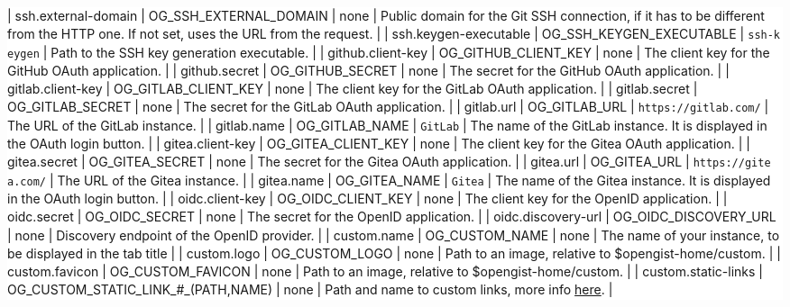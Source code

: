 | ssh.external-domain   | OG_SSH_EXTERNAL_DOMAIN              | none                  | Public domain for the Git SSH connection, if it has to be different from the HTTP one. If not set, uses the URL from the request.                                                                                                |
| ssh.keygen-executable | OG_SSH_KEYGEN_EXECUTABLE            | `ssh-keygen`          | Path to the SSH key generation executable.                                                                                                                                                                                       |
| github.client-key     | OG_GITHUB_CLIENT_KEY                | none                  | The client key for the GitHub OAuth application.                                                                                                                                                                                 |
| github.secret         | OG_GITHUB_SECRET                    | none                  | The secret for the GitHub OAuth application.                                                                                                                                                                                     |
| gitlab.client-key     | OG_GITLAB_CLIENT_KEY                | none                  | The client key for the GitLab OAuth application.                                                                                                                                                                                 |
| gitlab.secret         | OG_GITLAB_SECRET                    | none                  | The secret for the GitLab OAuth application.                                                                                                                                                                                     |
| gitlab.url            | OG_GITLAB_URL                       | `https://gitlab.com/` | The URL of the GitLab instance.                                                                                                                                                                                                  |
| gitlab.name           | OG_GITLAB_NAME                      | `GitLab`              | The name of the GitLab instance. It is displayed in the OAuth login button.                                                                                                                                                      |
| gitea.client-key      | OG_GITEA_CLIENT_KEY                 | none                  | The client key for the Gitea OAuth application.                                                                                                                                                                                  |
| gitea.secret          | OG_GITEA_SECRET                     | none                  | The secret for the Gitea OAuth application.                                                                                                                                                                                      |
| gitea.url             | OG_GITEA_URL                        | `https://gitea.com/`  | The URL of the Gitea instance.                                                                                                                                                                                                   |
| gitea.name            | OG_GITEA_NAME                       | `Gitea`               | The name of the Gitea instance. It is displayed in the OAuth login button.                                                                                                                                                       |
| oidc.client-key       | OG_OIDC_CLIENT_KEY                  | none                  | The client key for the OpenID application.                                                                                                                                                                                       |
| oidc.secret           | OG_OIDC_SECRET                      | none                  | The secret for the OpenID application.                                                                                                                                                                                           |
| oidc.discovery-url    | OG_OIDC_DISCOVERY_URL               | none                  | Discovery endpoint of the OpenID provider.                                                                                                                                                                                       |
| custom.name           | OG_CUSTOM_NAME                      | none                  | The name of your instance, to be displayed in the tab title                                                                                                                                                                      |
| custom.logo           | OG_CUSTOM_LOGO                      | none                  | Path to an image, relative to $opengist-home/custom.                                                                                                                                                                             |
| custom.favicon        | OG_CUSTOM_FAVICON                   | none                  | Path to an image, relative to $opengist-home/custom.                                                                                                                                                                             |
| custom.static-links   | OG_CUSTOM_STATIC_LINK_#_(PATH,NAME) | none                  | Path and name to custom links, more info [here](custom-links.md).                                                                                                                                                                |
